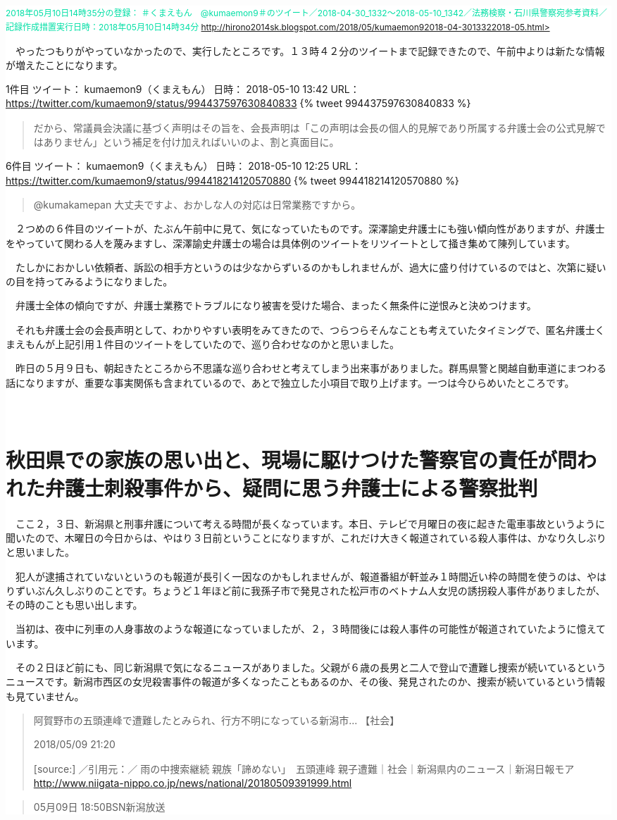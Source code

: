 <span style="color: #01DFA5; font-size: 12px;">2018年05月10日14時35分の登録： ＃くまえもん　@kumaemon9＃のツイート／2018-04-30_1332〜2018-05-10_1342／法務検察・石川県警察宛参考資料／記録作成措置実行日時：2018年05月10日14時34分 http://hirono2014sk.blogspot.com/2018/05/kumaemon92018-04-3013322018-05.html></span>

　やったつもりがやっていなかったので、実行したところです。１３時４２分のツイートまで記録できたので、午前中よりは新たな情報が増えたことになります。

1件目 ツイート： kumaemon9（くまえもん） 日時： 2018-05-10 13:42 URL： <https://twitter.com/kumaemon9/status/994437597630840833>
{% tweet 994437597630840833 %}
> だから、常議員会決議に基づく声明はその旨を、会長声明は「この声明は会長の個人的見解であり所属する弁護士会の公式見解ではありません」という補足を付け加えればいいのよ、割と真面目に。 

6件目 ツイート： kumaemon9（くまえもん） 日時： 2018-05-10 12:25 URL： <https://twitter.com/kumaemon9/status/994418214120570880>
{% tweet 994418214120570880 %}
> @kumakamepan 大丈夫ですよ、おかしな人の対応は日常業務ですから。 

　２つめの６件目のツイートが、たぶん午前中に見て、気になっていたものです。深澤諭史弁護士にも強い傾向性がありますが、弁護士をやっていて関わる人を蔑みますし、深澤諭史弁護士の場合は具体例のツイートをリツイートとして掻き集めて陳列しています。

　たしかにおかしい依頼者、訴訟の相手方というのは少なからずいるのかもしれませんが、過大に盛り付けているのではと、次第に疑いの目を持ってみるようになりました。

　弁護士全体の傾向ですが、弁護士業務でトラブルになり被害を受けた場合、まったく無条件に逆恨みと決めつけます。

　それも弁護士会の会長声明として、わかりやすい表明をみてきたので、つらつらそんなことも考えていたタイミングで、匿名弁護士くまえもんが上記引用１件目のツイートをしていたので、巡り合わせなのかと思いました。

　昨日の５月９日も、朝起きたところから不思議な巡り合わせと考えてしまう出来事がありました。群馬県警と関越自動車道にまつわる話になりますが、重要な事実関係も含まれているので、あとで独立した小項目で取り上げます。一つは今ひらめいたところです。
<br /><br /><br />



# 秋田県での家族の思い出と、現場に駆けつけた警察官の責任が問われた弁護士刺殺事件から、疑問に思う弁護士による警察批判 #

　ここ２，３日、新潟県と刑事弁護について考える時間が長くなっています。本日、テレビで月曜日の夜に起きた電車事故というように聞いたので、木曜日の今日からは、やはり３日前ということになりますが、これだけ大きく報道されている殺人事件は、かなり久しぶりと思いました。

　犯人が逮捕されていないというのも報道が長引く一因なのかもしれませんが、報道番組が軒並み１時間近い枠の時間を使うのは、やはりずいぶん久しぶりのことです。ちょうど１年ほど前に我孫子市で発見された松戸市のベトナム人女児の誘拐殺人事件がありましたが、その時のことも思い出します。

　当初は、夜中に列車の人身事故のような報道になっていましたが、２，３時間後には殺人事件の可能性が報道されていたように憶えています。

　その２日ほど前にも、同じ新潟県で気になるニュースがありました。父親が６歳の長男と二人で登山で遭難し捜索が続いているというニュースです。新潟市西区の女児殺害事件の報道が多くなったこともあるのか、その後、発見されたのか、捜索が続いているという情報も見ていません。

<blockquote>
阿賀野市の五頭連峰で遭難したとみられ、行方不明になっている新潟市...
【社会】

2018/05/09 21:20

[source:] ／引用元：／ 雨の中捜索継続 親族「諦めない」　五頭連峰 親子遭難｜社会｜新潟県内のニュース｜新潟日報モア <http://www.niigata-nippo.co.jp/news/national/20180509391999.html>
</blockquote>

<blockquote>
05月09日 18:50BSN新潟放送
